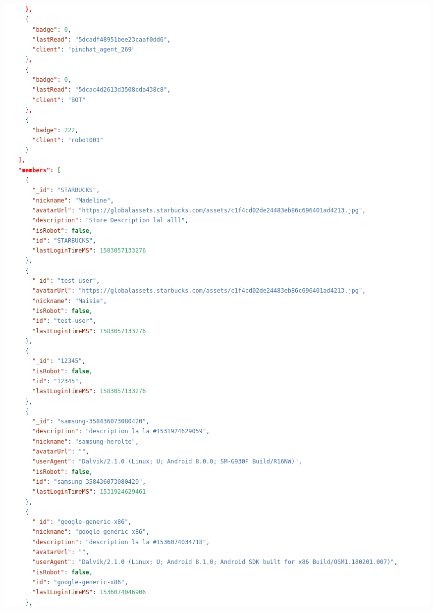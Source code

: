 ````json
      },
      {
        "badge": 0,
        "lastRead": "5dcadf48951bee23caaf0dd6",
        "client": "pinchat_agent_269"
      },
      {
        "badge": 0,
        "lastRead": "5dcac4d2613d3508cda438c8",
        "client": "BOT"
      },
      {
        "badge": 222,
        "client": "robot001"
      }
    ],
    "members": [
      {
        "_id": "STARBUCKS",
        "nickname": "Madeline",
        "avatarUrl": "https://globalassets.starbucks.com/assets/c1f4cd02de24483eb86c696401ad4213.jpg",
        "description": "Store Description lal alll",
        "isRobot": false,
        "id": "STARBUCKS",
        "lastLoginTimeMS": 1583057133276
      },
      {
        "_id": "test-user",
        "avatarUrl": "https://globalassets.starbucks.com/assets/c1f4cd02de24483eb86c696401ad4213.jpg",
        "nickname": "Maisie",
        "isRobot": false,
        "id": "test-user",
        "lastLoginTimeMS": 1583057133276
      },
      {
        "_id": "12345",
        "isRobot": false,
        "id": "12345",
        "lastLoginTimeMS": 1583057133276
      },
      {
        "_id": "samsung-358436073080420",
        "description": "description la la #1531924629059",
        "nickname": "samsung-herolte",
        "avatarUrl": "",
        "userAgent": "Dalvik/2.1.0 (Linux; U; Android 8.0.0; SM-G930F Build/R16NW)",
        "isRobot": false,
        "id": "samsung-358436073080420",
        "lastLoginTimeMS": 1531924629461
      },
      {
        "_id": "google-generic-x86",
        "nickname": "google-generic_x86",
        "description": "description la la #1536074034718",
        "avatarUrl": "",
        "userAgent": "Dalvik/2.1.0 (Linux; U; Android 8.1.0; Android SDK built for x86 Build/OSM1.180201.007)",
        "isRobot": false,
        "id": "google-generic-x86",
        "lastLoginTimeMS": 1536074046906
      },
````